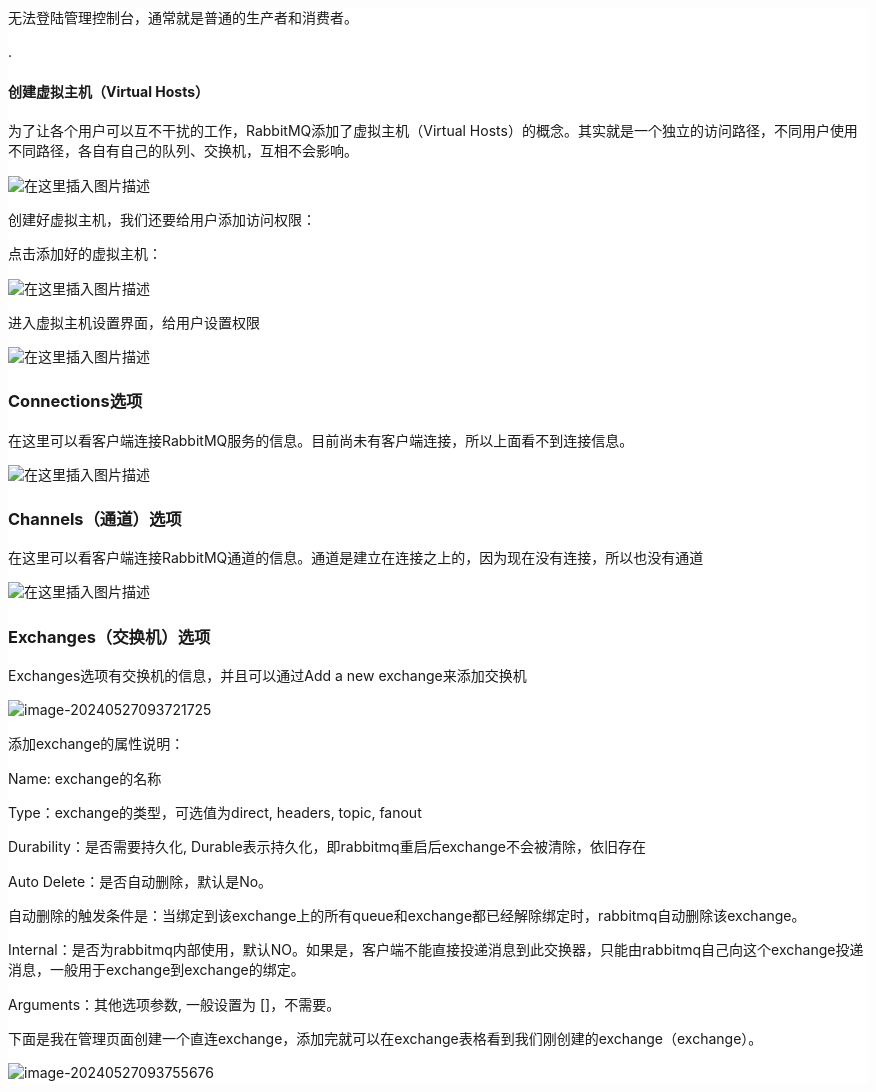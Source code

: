 无法登陆管理控制台，通常就是普通的生产者和消费者。


.

#### **创建虚拟主机（Virtual Hosts）**
为了让各个用户可以互不干扰的工作，RabbitMQ添加了虚拟主机（Virtual Hosts）的概念。其实就是一个独立的访问路径，不同用户使用不同路径，各自有自己的队列、交换机，互相不会影响。

![在这里插入图片描述](https://github.com/liuzhenhua1223/Image/blob/master/CCEimage/watermark,type_ZmFuZ3poZW5naGVpdGk,shadow_10,text_aHR0cHM6Ly9ibG9nLmNzZG4ubmV0L3FxXzM2NTUxOTkx,size_16,color_FFFFFF,t_70-1709797731389-5.png?raw=true)


创建好虚拟主机，我们还要给用户添加访问权限：

点击添加好的虚拟主机：

![在这里插入图片描述](https://github.com/liuzhenhua1223/Image/blob/master/CCEimage/watermark,type_ZmFuZ3poZW5naGVpdGk,shadow_10,text_aHR0cHM6Ly9ibG9nLmNzZG4ubmV0L3FxXzM2NTUxOTkx,size_16,color_FFFFFF,t_70-1709797738877-8.png?raw=true)

进入虚拟主机设置界面，给用户设置权限

![在这里插入图片描述](https://github.com/liuzhenhua1223/Image/blob/master/CCEimage/watermark,type_ZmFuZ3poZW5naGVpdGk,shadow_10,text_aHR0cHM6Ly9ibG9nLmNzZG4ubmV0L3FxXzM2NTUxOTkx,size_16,color_FFFFFF,t_70-1709797746695-11.png?raw=true)

### **Connections选项**
在这里可以看客户端连接RabbitMQ服务的信息。目前尚未有客户端连接，所以上面看不到连接信息。

![在这里插入图片描述](https://github.com/liuzhenhua1223/Image/blob/master/CCEimage/watermark,type_ZmFuZ3poZW5naGVpdGk,shadow_10,text_aHR0cHM6Ly9ibG9nLmNzZG4ubmV0L3FxXzM2NTUxOTkx,size_16,color_FFFFFF,t_70-1709797756707-14.png?raw=true)

### **Channels（通道）选项**
在这里可以看客户端连接RabbitMQ通道的信息。通道是建立在连接之上的，因为现在没有连接，所以也没有通道

![在这里插入图片描述](https://github.com/liuzhenhua1223/Image/blob/master/CCEimage/watermark,type_ZmFuZ3poZW5naGVpdGk,shadow_10,text_aHR0cHM6Ly9ibG9nLmNzZG4ubmV0L3FxXzM2NTUxOTkx,size_16,color_FFFFFF,t_70-1709797766243-17.png?raw=true)

### **Exchanges（交换机）选项**
Exchanges选项有交换机的信息，并且可以通过Add a new exchange来添加交换机

![image-20240527093721725](https://github.com/liuzhenhua1223/Image/blob/master//MongoImage/image-20240527093721725.png?raw=true)

添加exchange的属性说明：

Name: exchange的名称

Type：exchange的类型，可选值为direct, headers, topic, fanout

Durability：是否需要持久化, Durable表示持久化，即rabbitmq重启后exchange不会被清除，依旧存在

Auto Delete：是否自动删除，默认是No。

自动删除的触发条件是：当绑定到该exchange上的所有queue和exchange都已经解除绑定时，rabbitmq自动删除该exchange。

Internal：是否为rabbitmq内部使用，默认NO。如果是，客户端不能直接投递消息到此交换器，只能由rabbitmq自己向这个exchange投递消息，一般用于exchange到exchange的绑定。

Arguments：其他选项参数, 一般设置为 []，不需要。

下面是我在管理页面创建一个直连exchange，添加完就可以在exchange表格看到我们刚创建的exchange（exchange）。

![image-20240527093755676](https://github.com/liuzhenhua1223/Image/blob/master//MongoImage/image-20240527093755676.png?raw=true)
